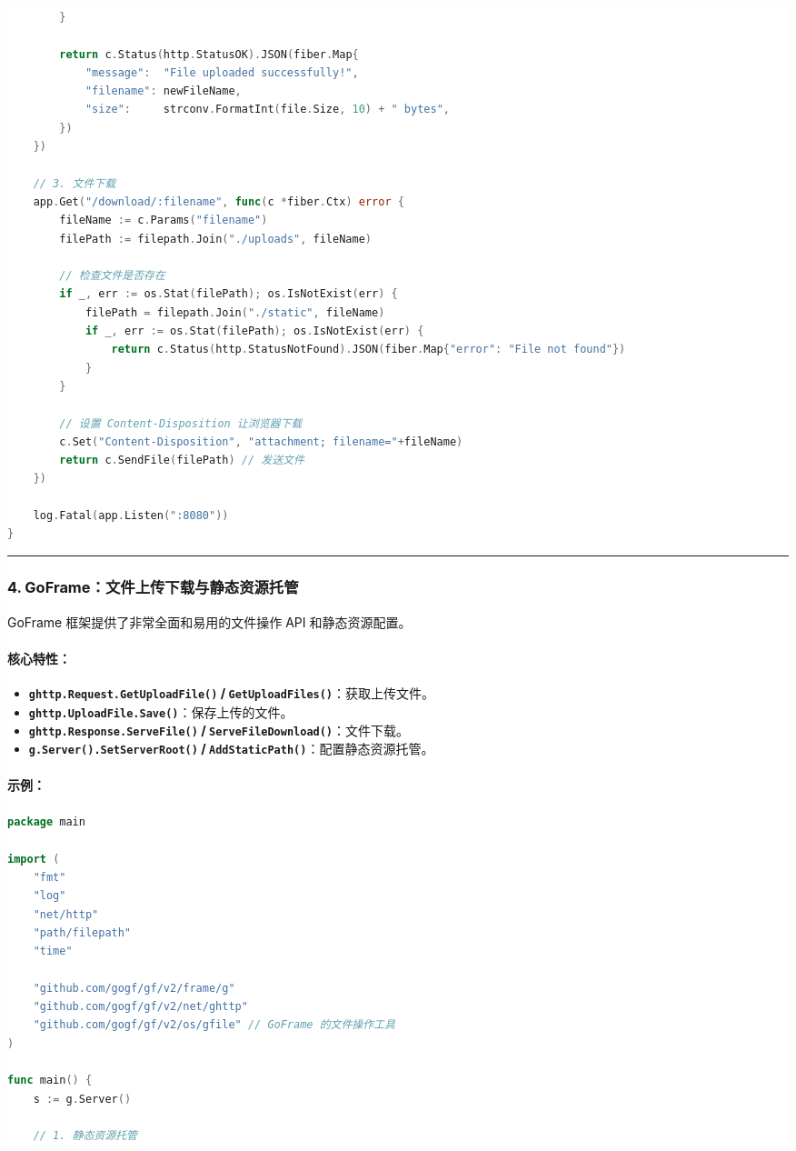 ```go
		}

		return c.Status(http.StatusOK).JSON(fiber.Map{
			"message":  "File uploaded successfully!",
			"filename": newFileName,
			"size":     strconv.FormatInt(file.Size, 10) + " bytes",
		})
	})

	// 3. 文件下载
	app.Get("/download/:filename", func(c *fiber.Ctx) error {
		fileName := c.Params("filename")
		filePath := filepath.Join("./uploads", fileName)

		// 检查文件是否存在
		if _, err := os.Stat(filePath); os.IsNotExist(err) {
			filePath = filepath.Join("./static", fileName)
			if _, err := os.Stat(filePath); os.IsNotExist(err) {
				return c.Status(http.StatusNotFound).JSON(fiber.Map{"error": "File not found"})
			}
		}

		// 设置 Content-Disposition 让浏览器下载
		c.Set("Content-Disposition", "attachment; filename="+fileName)
		return c.SendFile(filePath) // 发送文件
	})

	log.Fatal(app.Listen(":8080"))
}
```

-----

### 4\. GoFrame：文件上传下载与静态资源托管

GoFrame 框架提供了非常全面和易用的文件操作 API 和静态资源配置。

#### 核心特性：

  * **`ghttp.Request.GetUploadFile()` / `GetUploadFiles()`**：获取上传文件。
  * **`ghttp.UploadFile.Save()`**：保存上传的文件。
  * **`ghttp.Response.ServeFile()` / `ServeFileDownload()`**：文件下载。
  * **`g.Server().SetServerRoot()` / `AddStaticPath()`**：配置静态资源托管。

#### 示例：

```go
package main

import (
	"fmt"
	"log"
	"net/http"
	"path/filepath"
	"time"

	"github.com/gogf/gf/v2/frame/g"
	"github.com/gogf/gf/v2/net/ghttp"
	"github.com/gogf/gf/v2/os/gfile" // GoFrame 的文件操作工具
)

func main() {
	s := g.Server()

	// 1. 静态资源托管
```